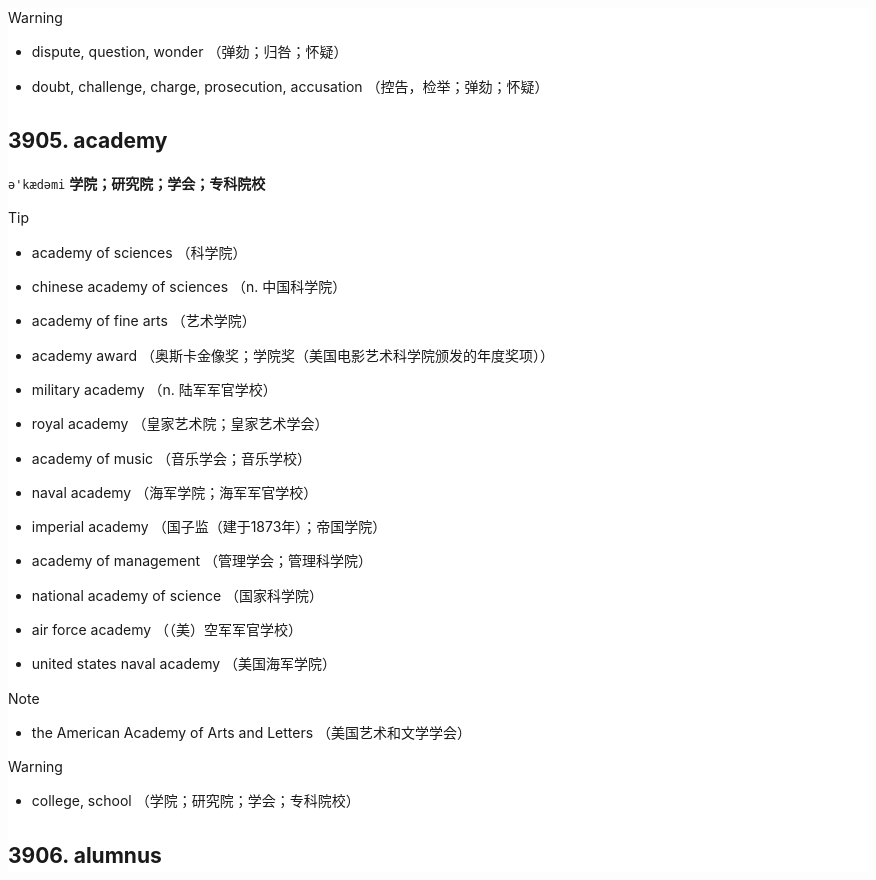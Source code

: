 > [!WARNING]
>
> - dispute, question, wonder （弹劾；归咎；怀疑）
>
> - doubt, challenge, charge, prosecution, accusation （控告，检举；弹劾；怀疑）
>

## 3905. academy

`ə'kædəmi`  **学院；研究院；学会；专科院校**

> [!TIP]
>
> - academy of sciences （科学院）
>
> - chinese academy of sciences （n. 中国科学院）
>
> - academy of fine arts （艺术学院）
>
> - academy award （奥斯卡金像奖；学院奖（美国电影艺术科学院颁发的年度奖项））
>
> - military academy （n. 陆军军官学校）
>
> - royal academy （皇家艺术院；皇家艺术学会）
>
> - academy of music （音乐学会；音乐学校）
>
> - naval academy （海军学院；海军军官学校）
>
> - imperial academy （国子监（建于1873年）；帝国学院）
>
> - academy of management （管理学会；管理科学院）
>
> - national academy of science （国家科学院）
>
> - air force academy （（美）空军军官学校）
>
> - united states naval academy （美国海军学院）
>

> [!NOTE]
>
> - the American Academy of Arts and Letters （美国艺术和文学学会）
>

> [!WARNING]
>
> - college, school （学院；研究院；学会；专科院校）
>

## 3906. alumnus
